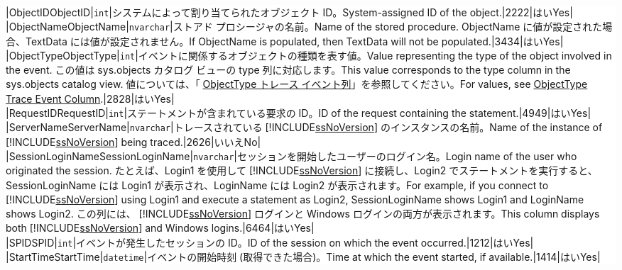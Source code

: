 |<span data-ttu-id="c5b27-167">ObjectID</span><span class="sxs-lookup"><span data-stu-id="c5b27-167">ObjectID</span></span>|`int`|<span data-ttu-id="c5b27-168">システムによって割り当てられたオブジェクト ID。</span><span class="sxs-lookup"><span data-stu-id="c5b27-168">System-assigned ID of the object.</span></span>|<span data-ttu-id="c5b27-169">22</span><span class="sxs-lookup"><span data-stu-id="c5b27-169">22</span></span>|<span data-ttu-id="c5b27-170">はい</span><span class="sxs-lookup"><span data-stu-id="c5b27-170">Yes</span></span>|  
|<span data-ttu-id="c5b27-171">ObjectName</span><span class="sxs-lookup"><span data-stu-id="c5b27-171">ObjectName</span></span>|`nvarchar`|<span data-ttu-id="c5b27-172">ストアド プロシージャの名前。</span><span class="sxs-lookup"><span data-stu-id="c5b27-172">Name of the stored procedure.</span></span> <span data-ttu-id="c5b27-173">ObjectName に値が設定された場合、TextData には値が設定されません。</span><span class="sxs-lookup"><span data-stu-id="c5b27-173">If ObjectName is populated, then TextData will not be populated.</span></span>|<span data-ttu-id="c5b27-174">34</span><span class="sxs-lookup"><span data-stu-id="c5b27-174">34</span></span>|<span data-ttu-id="c5b27-175">はい</span><span class="sxs-lookup"><span data-stu-id="c5b27-175">Yes</span></span>|  
|<span data-ttu-id="c5b27-176">ObjectType</span><span class="sxs-lookup"><span data-stu-id="c5b27-176">ObjectType</span></span>|`int`|<span data-ttu-id="c5b27-177">イベントに関係するオブジェクトの種類を表す値。</span><span class="sxs-lookup"><span data-stu-id="c5b27-177">Value representing the type of the object involved in the event.</span></span> <span data-ttu-id="c5b27-178">この値は sys.objects カタログ ビューの type 列に対応します。</span><span class="sxs-lookup"><span data-stu-id="c5b27-178">This value corresponds to the type column in the sys.objects catalog view.</span></span> <span data-ttu-id="c5b27-179">値については、「 [ObjectType トレース イベント列](objecttype-trace-event-column.md)」を参照してください。</span><span class="sxs-lookup"><span data-stu-id="c5b27-179">For values, see [ObjectType Trace Event Column](objecttype-trace-event-column.md).</span></span>|<span data-ttu-id="c5b27-180">28</span><span class="sxs-lookup"><span data-stu-id="c5b27-180">28</span></span>|<span data-ttu-id="c5b27-181">はい</span><span class="sxs-lookup"><span data-stu-id="c5b27-181">Yes</span></span>|  
|<span data-ttu-id="c5b27-182">RequestID</span><span class="sxs-lookup"><span data-stu-id="c5b27-182">RequestID</span></span>|`int`|<span data-ttu-id="c5b27-183">ステートメントが含まれている要求の ID。</span><span class="sxs-lookup"><span data-stu-id="c5b27-183">ID of the request containing the statement.</span></span>|<span data-ttu-id="c5b27-184">49</span><span class="sxs-lookup"><span data-stu-id="c5b27-184">49</span></span>|<span data-ttu-id="c5b27-185">はい</span><span class="sxs-lookup"><span data-stu-id="c5b27-185">Yes</span></span>|  
|<span data-ttu-id="c5b27-186">ServerName</span><span class="sxs-lookup"><span data-stu-id="c5b27-186">ServerName</span></span>|`nvarchar`|<span data-ttu-id="c5b27-187">トレースされている [!INCLUDE[ssNoVersion](../../includes/ssnoversion-md.md)] のインスタンスの名前。</span><span class="sxs-lookup"><span data-stu-id="c5b27-187">Name of the instance of [!INCLUDE[ssNoVersion](../../includes/ssnoversion-md.md)] being traced.</span></span>|<span data-ttu-id="c5b27-188">26</span><span class="sxs-lookup"><span data-stu-id="c5b27-188">26</span></span>|<span data-ttu-id="c5b27-189">いいえ</span><span class="sxs-lookup"><span data-stu-id="c5b27-189">No</span></span>|  
|<span data-ttu-id="c5b27-190">SessionLoginName</span><span class="sxs-lookup"><span data-stu-id="c5b27-190">SessionLoginName</span></span>|`nvarchar`|<span data-ttu-id="c5b27-191">セッションを開始したユーザーのログイン名。</span><span class="sxs-lookup"><span data-stu-id="c5b27-191">Login name of the user who originated the session.</span></span> <span data-ttu-id="c5b27-192">たとえば、Login1 を使用して [!INCLUDE[ssNoVersion](../../includes/ssnoversion-md.md)] に接続し、Login2 でステートメントを実行すると、SessionLoginName には Login1 が表示され、LoginName には Login2 が表示されます。</span><span class="sxs-lookup"><span data-stu-id="c5b27-192">For example, if you connect to [!INCLUDE[ssNoVersion](../../includes/ssnoversion-md.md)] using Login1 and execute a statement as Login2, SessionLoginName shows Login1 and LoginName shows Login2.</span></span> <span data-ttu-id="c5b27-193">この列には、 [!INCLUDE[ssNoVersion](../../includes/ssnoversion-md.md)] ログインと Windows ログインの両方が表示されます。</span><span class="sxs-lookup"><span data-stu-id="c5b27-193">This column displays both [!INCLUDE[ssNoVersion](../../includes/ssnoversion-md.md)] and Windows logins.</span></span>|<span data-ttu-id="c5b27-194">64</span><span class="sxs-lookup"><span data-stu-id="c5b27-194">64</span></span>|<span data-ttu-id="c5b27-195">はい</span><span class="sxs-lookup"><span data-stu-id="c5b27-195">Yes</span></span>|  
|<span data-ttu-id="c5b27-196">SPID</span><span class="sxs-lookup"><span data-stu-id="c5b27-196">SPID</span></span>|`int`|<span data-ttu-id="c5b27-197">イベントが発生したセッションの ID。</span><span class="sxs-lookup"><span data-stu-id="c5b27-197">ID of the session on which the event occurred.</span></span>|<span data-ttu-id="c5b27-198">12</span><span class="sxs-lookup"><span data-stu-id="c5b27-198">12</span></span>|<span data-ttu-id="c5b27-199">はい</span><span class="sxs-lookup"><span data-stu-id="c5b27-199">Yes</span></span>|  
|<span data-ttu-id="c5b27-200">StartTime</span><span class="sxs-lookup"><span data-stu-id="c5b27-200">StartTime</span></span>|`datetime`|<span data-ttu-id="c5b27-201">イベントの開始時刻 (取得できた場合)。</span><span class="sxs-lookup"><span data-stu-id="c5b27-201">Time at which the event started, if available.</span></span>|<span data-ttu-id="c5b27-202">14</span><span class="sxs-lookup"><span data-stu-id="c5b27-202">14</span></span>|<span data-ttu-id="c5b27-203">はい</span><span class="sxs-lookup"><span data-stu-id="c5b27-203">Yes</span></span>|  